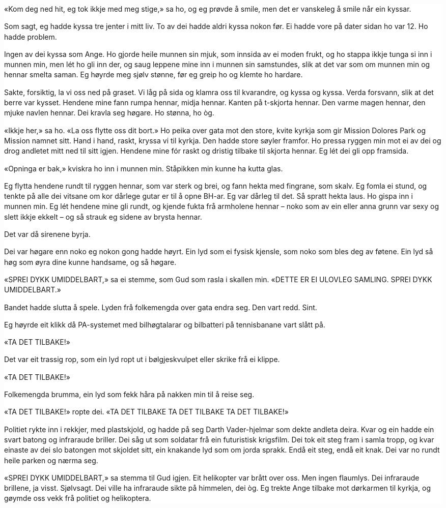 «Kom deg ned hit, eg tok ikkje med meg stige,» sa ho, og eg prøvde å smile, men det er vanskeleg å smile når ein kyssar.

Som sagt, eg hadde kyssa tre jenter i mitt liv. To av dei hadde aldri kyssa nokon før. Ei hadde vore på dater sidan ho var 12. Ho hadde problem.

Ingen av dei kyssa som Ange. Ho gjorde heile munnen sin mjuk, som innsida av ei moden frukt, og ho stappa ikkje tunga si inn i munnen min, men lét ho gli inn der, og saug leppene mine inn i munnen sin samstundes, slik at det var som om munnen min og hennar smelta saman. Eg høyrde meg sjølv stønne, før eg greip ho og klemte ho hardare.

Sakte, forsiktig, la vi oss ned på graset. Vi låg på sida og klamra oss til kvarandre, og kyssa og kyssa. Verda forsvann, slik at det berre var kysset. Hendene mine fann rumpa hennar, midja hennar. Kanten på t-skjorta hennar. Den varme magen hennar, den mjuke navlen hennar. Dei kravla seg høgare. Ho stønna, ho òg.

«Ikkje her,» sa ho. «La oss flytte oss dit bort.» Ho peika over gata mot den store, kvite kyrkja som gir Mission Dolores Park og Mission namnet sitt. Hand i hand, raskt, kryssa vi til kyrkja. Den hadde store søyler framfor. Ho pressa ryggen min mot ei av dei og drog andletet mitt ned til sitt igjen. Hendene mine fór raskt og dristig tilbake til skjorta hennar. Eg lét dei gli opp framsida.

«Opninga er bak,» kviskra ho inn i munnen min. Ståpikken min kunne ha kutta glas.

Eg flytta hendene rundt til ryggen hennar, som var sterk og brei, og fann hekta med fingrane, som skalv. Eg fomla ei stund, og tenkte på alle dei vitsane om kor dårlege gutar er til å opne BH-ar. Eg var dårleg til det. Så spratt hekta laus. Ho gispa inn i munnen min. Eg lét hendene mine gli rundt, og kjende fukta frå armholene hennar – noko som av ein eller anna grunn var sexy og slett ikkje ekkelt – og så strauk eg sidene av brysta hennar.

Det var då sirenene byrja.

Dei var høgare enn noko eg nokon gong hadde høyrt. Ein lyd som ei fysisk kjensle, som noko som bles deg av føtene. Ein lyd så høg som øyra dine kunne handsame, og så høgare.

«SPREI DYKK UMIDDELBART,» sa ei stemme, som Gud som rasla i skallen min. «DETTE ER EI ULOVLEG SAMLING. SPREI DYKK UMIDDELBART.»

Bandet hadde slutta å spele. Lyden frå folkemengda over gata endra seg. Den vart redd. Sint.

Eg høyrde eit klikk då PA-systemet med bilhøgtalarar og bilbatteri på tennisbanane vart slått på.

«TA DET TILBAKE!»

Det var eit trassig rop, som ein lyd ropt ut i bølgjeskvulpet eller skrike frå ei klippe.

«TA DET TILBAKE!»

Folkemengda brumma, ein lyd som fekk håra på nakken min til å reise seg.

«TA DET TILBAKE!» ropte dei. «TA DET TILBAKE TA DET TILBAKE TA DET TILBAKE!»

Politiet rykte inn i rekkjer, med plastskjold, og hadde på seg Darth Vader-hjelmar som dekte andleta deira. Kvar og ein hadde ein svart batong og infraraude briller. Dei såg ut som soldatar frå ein futuristisk krigsfilm. Dei tok eit steg fram i samla tropp, og kvar einaste av dei slo batongen mot skjoldet sitt, ein knakande lyd som om jorda sprakk. Endå eit steg, endå eit knak. Dei var no rundt heile parken og nærma seg.

«SPREI DYKK UMIDDELBART,» sa stemma til Gud igjen. Eit helikopter var brått over oss. Men ingen flaumlys. Dei infraraude brillene, ja visst. Sjølvsagt. Dei ville ha infraraude sikte på himmelen, dei òg. Eg trekte Ange tilbake mot dørkarmen til kyrkja, og gøymde oss vekk frå politiet og helikoptera.
